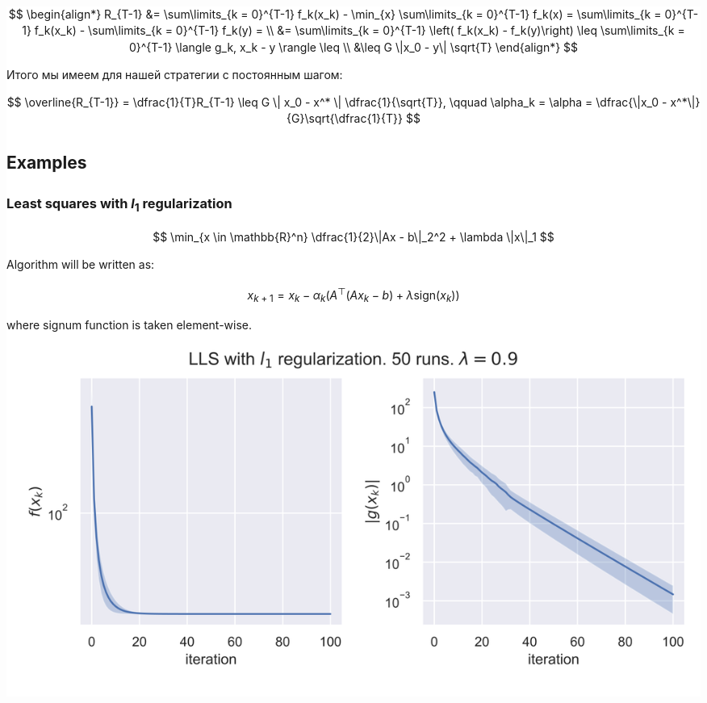$$
\begin{align*}
R_{T-1} &= \sum\limits_{k = 0}^{T-1} f_k(x_k) - \min_{x} \sum\limits_{k = 0}^{T-1} f_k(x) = \sum\limits_{k = 0}^{T-1} f_k(x_k) - \sum\limits_{k = 0}^{T-1} f_k(y) = \\
&= \sum\limits_{k = 0}^{T-1} \left( f_k(x_k) - f_k(y)\right) \leq \sum\limits_{k = 0}^{T-1} \langle g_k, x_k - y \rangle \leq \\
&\leq G \|x_0 - y\| \sqrt{T}
\end{align*}
$$

Итого мы имеем для нашей стратегии с постоянным шагом:

$$
\overline{R_{T-1}} = \dfrac{1}{T}R_{T-1} \leq G \| x_0 - x^* \| \dfrac{1}{\sqrt{T}}, \qquad \alpha_k = \alpha = \dfrac{\|x_0 - x^*\|}{G}\sqrt{\dfrac{1}{T}}
$$

## Examples

### Least squares with $l_1$ regularization

$$
\min_{x \in \mathbb{R}^n} \dfrac{1}{2}\|Ax - b\|_2^2 + \lambda \|x\|_1
$$

Algorithm will be written as:

$$
x_{k+1} = x_k - \alpha_k \left( A^\top(Ax_k - b) + \lambda \text{sign}(x_k)\right)
$$

where signum function is taken element-wise.

![Illustration](SD.svg)
